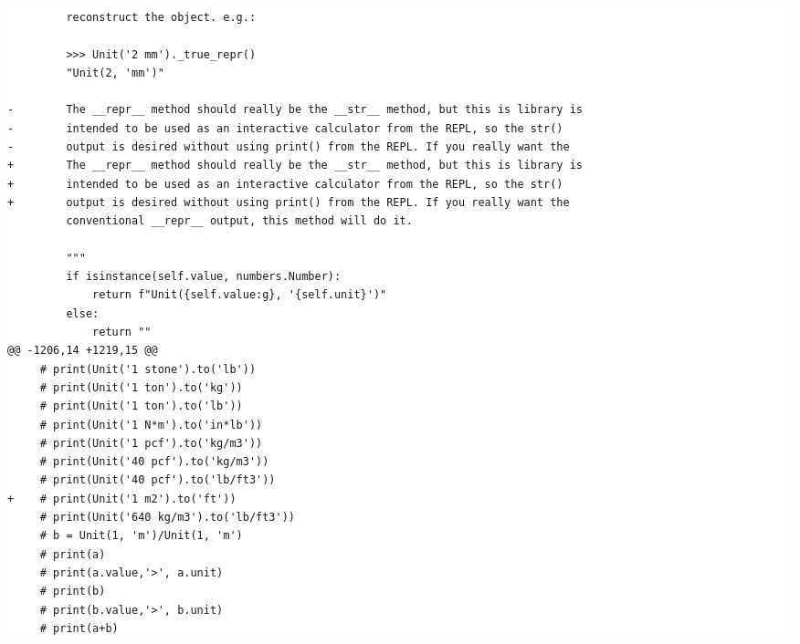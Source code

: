 ```
         reconstruct the object. e.g.:
 
         >>> Unit('2 mm')._true_repr()
         "Unit(2, 'mm')"
 
-        The __repr__ method should really be the __str__ method, but this is library is 
-        intended to be used as an interactive calculator from the REPL, so the str() 
-        output is desired without using print() from the REPL. If you really want the 
+        The __repr__ method should really be the __str__ method, but this is library is
+        intended to be used as an interactive calculator from the REPL, so the str()
+        output is desired without using print() from the REPL. If you really want the
         conventional __repr__ output, this method will do it.
 
         """
         if isinstance(self.value, numbers.Number):
             return f"Unit({self.value:g}, '{self.unit}')"
         else:
             return ""
@@ -1206,14 +1219,15 @@
     # print(Unit('1 stone').to('lb'))
     # print(Unit('1 ton').to('kg'))
     # print(Unit('1 ton').to('lb'))
     # print(Unit('1 N*m').to('in*lb'))
     # print(Unit('1 pcf').to('kg/m3'))
     # print(Unit('40 pcf').to('kg/m3'))
     # print(Unit('40 pcf').to('lb/ft3'))
+    # print(Unit('1 m2').to('ft'))
     # print(Unit('640 kg/m3').to('lb/ft3'))
     # b = Unit(1, 'm')/Unit(1, 'm')
     # print(a)
     # print(a.value,'>', a.unit)
     # print(b)
     # print(b.value,'>', b.unit)
     # print(a+b)
```

